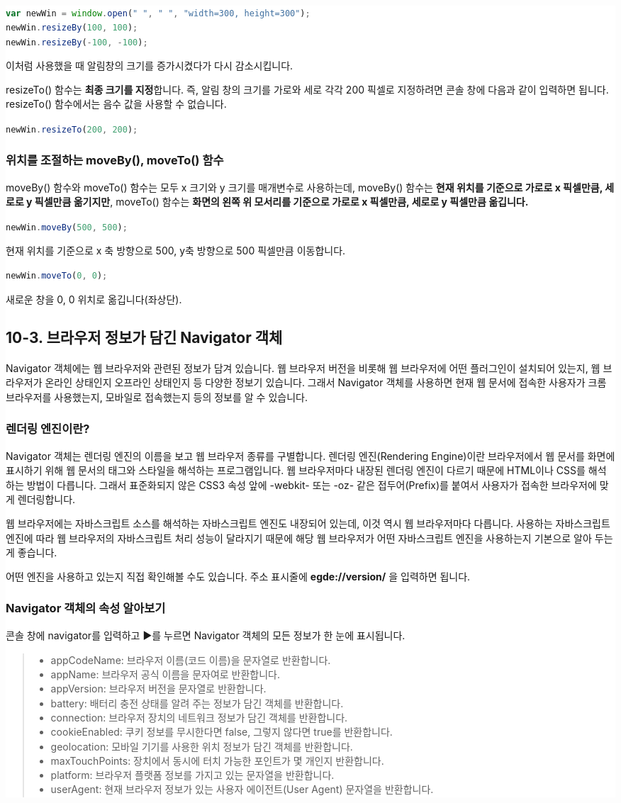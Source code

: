 ```js
var newWin = window.open(" ", " ", "width=300, height=300");
newWin.resizeBy(100, 100);
newWin.resizeBy(-100, -100);
```
이처럼 사용했을 때 알림창의 크기를 증가시켰다가 다시 감소시킵니다.

resizeTo() 함수는 **최종 크기를 지정**합니다. 즉, 알림 창의 크기를 가로와 세로 각각 200 픽셀로 지정하려면 콘솔 창에 다음과 같이 입력하면 됩니다. resizeTo() 함수에서는 음수 값을 사용할 수 없습니다.

```js
newWin.resizeTo(200, 200);
```

### 위치를 조절하는 moveBy(), moveTo() 함수

moveBy() 함수와 moveTo() 함수는 모두 x 크기와 y 크기를 매개변수로 사용하는데, moveBy() 함수는 **현재 위치를 기준으로 가로로 x 픽셀만큼, 세로로 y 픽셀만큼 옮기지만**, moveTo() 함수는 **화면의 왼쪽 위 모서리를 기준으로 가로로 x 픽셀만큼, 세로로 y 픽셀만큼 옮깁니다.**

```js
newWin.moveBy(500, 500);
```
현재 위치를 기준으로 x 축 방향으로 500, y축 방향으로 500 픽셀만큼 이동합니다.

```js
newWin.moveTo(0, 0);
```
새로운 창을 0, 0 위치로 옮깁니다(좌상단).

## 10-3. 브라우저 정보가 담긴 Navigator 객체

Navigator 객체에는 웹 브라우저와 관련된 정보가 담겨 있습니다. 웹 브라우저 버전을 비롯해 웹 브라우저에 어떤 플러그인이 설치되어 있는지, 웹 브라우저가 온라인 상태인지 오프라인 상태인지 등 다양한 정보기 있습니다. 그래서 Navigator 객체를 사용하면 현재 웹 문서에 접속한 사용자가 크롬 브라우저를 사용했는지, 모바일로 접속했는지 등의 정보를 알 수 있습니다.

### 렌더링 엔진이란?

Navigator 객체는 렌더링 엔진의 이름을 보고 웹 브라우저 종류를 구별합니다. 렌더링 엔진(Rendering Engine)이란 브라우저에서 웹 문서를 화면에 표시하기 위해 웹 문서의 태그와 스타일을 해석하는 프로그램입니다. 웹 브라우저마다 내장된 렌더링 엔진이 다르기 때문에 HTML이나 CSS를 해석하는 방법이 다릅니다. 그래서 표준화되지 않은 CSS3 속성 앞에 -webkit- 또는 -oz- 같은 접두어(Prefix)를 붙여서 사용자가 접속한 브라우저에 맞게 렌더링합니다.

웹 브라우저에는 자바스크립트 소스를 해석하는 자바스크립트 엔진도 내장되어 있는데, 이것 역시 웹 브라우저마다 다릅니다. 사용하는 자바스크립트 엔진에 따라 웹 브라우저의 자바스크립트 처리 성능이 달라지기 때문에 해당 웹 브라우저가 어떤 자바스크립트 엔진을 사용하는지 기본으로 알아 두는 게 좋습니다.  

어떤 엔진을 사용하고 있는지 직접 확인해볼 수도 있습니다. 주소 표시줄에 **egde://version/** 을 입력하면 됩니다.

### Navigator 객체의 속성 알아보기

콘솔 창에 navigator를 입력하고 ▶를 누르면 Navigator 객체의 모든 정보가 한 눈에 표시됩니다.

> * appCodeName: 브라우저 이름(코드 이름)을 문자열로 반환합니다.
> * appName: 브라우저 공식 이름을 문자여로 반환합니다.
> * appVersion: 브라우저 버전을 문자열로 반환합니다.
> * battery: 배터리 충전 상태를 알려 주는 정보가 담긴 객체를 반환합니다.
> * connection: 브라우저 장치의 네트워크 정보가 담긴 객체를 반환합니다.
> * cookieEnabled: 쿠키 정보를 무시한다면 false, 그렇지 않다면 true를 반환합니다.
> * geolocation: 모바일 기기를 사용한 위치 정보가 담긴 객체를 반환합니다.
> * maxTouchPoints: 장치에서 동시에 터치 가능한 포인트가 몇 개인지 반환합니다.
> * platform: 브라우저 플랫폼 정보를 가지고 있는 문자열을 반환합니다.
> * userAgent: 현재 브라우저 정보가 있는 사용자 에이전트(User Agent) 문자열을 반환합니다.
